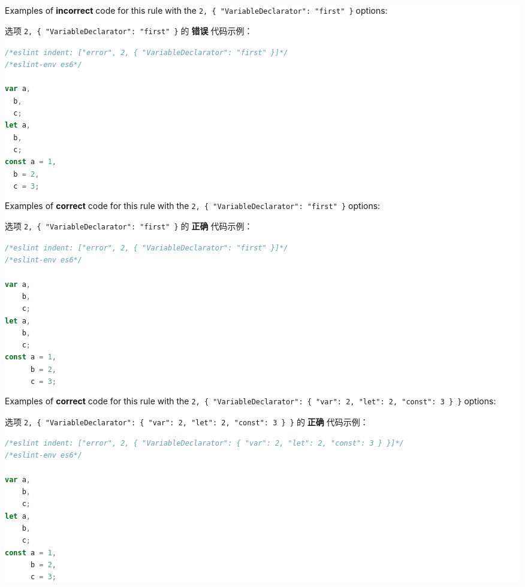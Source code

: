 Examples of **incorrect** code for this rule with the `2, { "VariableDeclarator": "first" }` options:

选项 `2, { "VariableDeclarator": "first" }` 的 **错误** 代码示例：

```js
/*eslint indent: ["error", 2, { "VariableDeclarator": "first" }]*/
/*eslint-env es6*/

var a,
  b,
  c;
let a,
  b,
  c;
const a = 1,
  b = 2,
  c = 3;
```

Examples of **correct** code for this rule with the `2, { "VariableDeclarator": "first" }` options:

选项 `2, { "VariableDeclarator": "first" }` 的 **正确** 代码示例：

```js
/*eslint indent: ["error", 2, { "VariableDeclarator": "first" }]*/
/*eslint-env es6*/

var a,
    b,
    c;
let a,
    b,
    c;
const a = 1,
      b = 2,
      c = 3;
```

Examples of **correct** code for this rule with the `2, { "VariableDeclarator": { "var": 2, "let": 2, "const": 3 } }` options:

选项 `2, { "VariableDeclarator": { "var": 2, "let": 2, "const": 3 } }` 的 **正确** 代码示例：

```js
/*eslint indent: ["error", 2, { "VariableDeclarator": { "var": 2, "let": 2, "const": 3 } }]*/
/*eslint-env es6*/

var a,
    b,
    c;
let a,
    b,
    c;
const a = 1,
      b = 2,
      c = 3;
```
